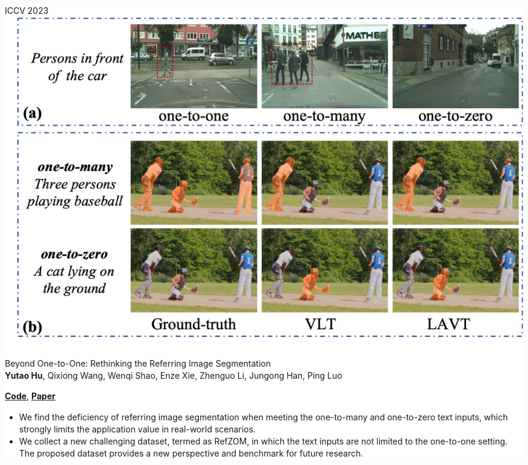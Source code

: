 
<div class='paper-box'><div class='paper-box-image'><div><div class="badge">ICCV 2023</div><img src='images/sp_iccv23.png' alt="sym" width="100%"></div></div>
<div class='paper-box-text' markdown="1">

Beyond One-to-One: Rethinking the Referring Image Segmentation<br>
**Yutao Hu**, Qixiong Wang, Wenqi Shao, Enze Xie, Zhenguo Li, Jungong Han, Ping Luo

[**Code**](https://github.com/toggle1995/RIS-DMMI), [**Paper**](https://openaccess.thecvf.com/content/ICCV2023/papers/Hu_Beyond_One-to-One_Rethinking_the_Referring_Image_Segmentation_ICCV_2023_paper.pdf)


- We find the deficiency of referring image segmentation when meeting the one-to-many and one-to-zero text inputs, which strongly limits the application value in real-world scenarios.
- We collect a new challenging dataset, termed as RefZOM, in which the text inputs are not limited to the one-to-one setting. The proposed dataset provides a new perspective and benchmark for future research.
</div>
</div>

